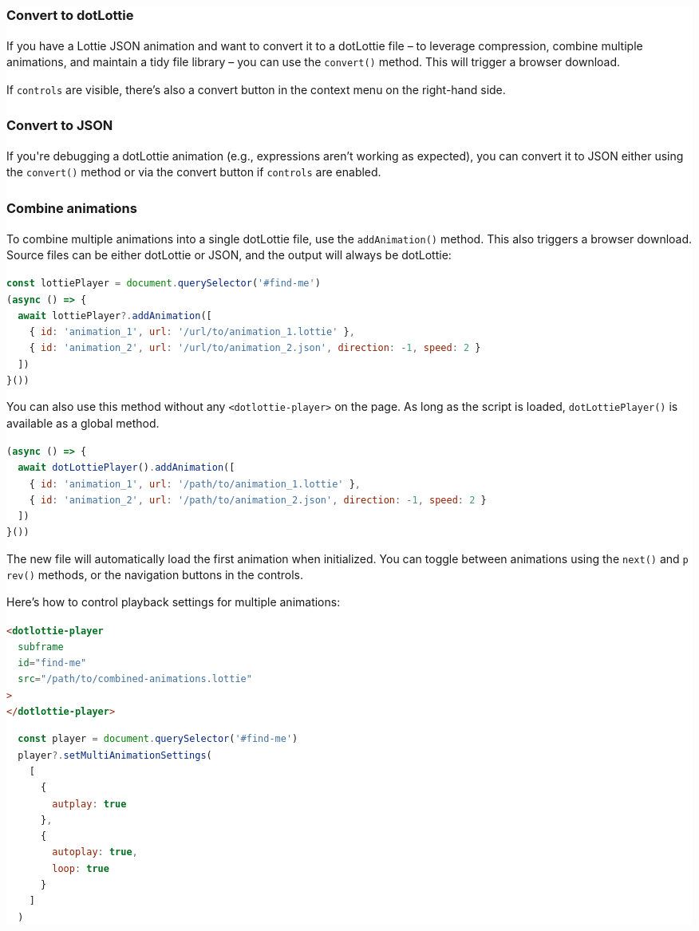 ### Convert to dotLottie
If you have a Lottie JSON animation and want to convert it to a dotLottie file – to leverage compression, combine multiple animations, and maintain a tidy file library – you can use the `convert()` method. This will trigger a browser download.

If `controls` are visible, there’s also a convert button in the context menu on the right-hand side.

### Convert to JSON
If you're debugging a dotLottie animation (e.g., expressions aren’t working as expected), you can convert it to JSON either using the `convert()` method or via the convert button if `controls` are enabled.

### Combine animations
To combine multiple animations into a single dotLottie file, use the `addAnimation()` method. This also triggers a browser download. Source files can be either dotLottie or JSON, and the output will always be dotLottie:

```javascript
const lottiePlayer = document.querySelector('#find-me')
(async () => {
  await lottiePlayer?.addAnimation([
    { id: 'animation_1', url: '/url/to/animation_1.lottie' },
    { id: 'animation_2', url: '/url/to/animation_2.json', direction: -1, speed: 2 }
  ])
}()) 
```

You can also use this method without any `<dotlottie-player>` on the page. As long as the script is loaded, `dotLottiePlayer()` is available as a global method.

```js
(async () => {
  await dotLottiePlayer().addAnimation([
    { id: 'animation_1', url: '/path/to/animation_1.lottie' },
    { id: 'animation_2', url: '/path/to/animation_2.json', direction: -1, speed: 2 }
  ])
}())
```

The new file will automatically load the first animation when initialized. You can toggle between animations using the `next()` and `prev()` methods, or the navigation buttons in the controls.

Here’s how to control playback settings for multiple animations:

```html
<dotlottie-player
  subframe
  id="find-me"
  src="/path/to/combined-animations.lottie"
>
</dotlottie-player>  
```

```js
  const player = document.querySelector('#find-me')
  player?.setMultiAnimationSettings(
    [
      {
        autplay: true
      },
      {
        autoplay: true,
        loop: true
      }
    ]
  )
```